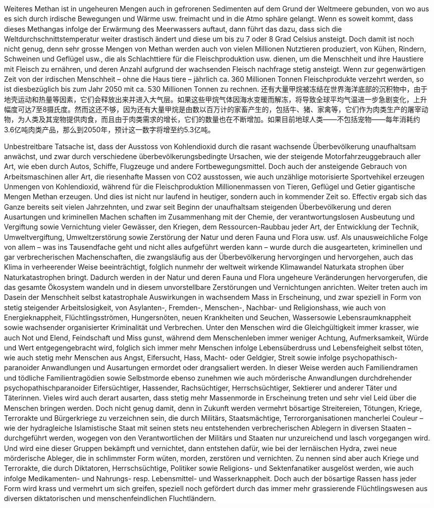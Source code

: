 Weiteres Methan ist in ungeheuren Mengen auch in gefrorenen Sedimenten auf dem Grund der Weltmeere gebunden, von wo aus es sich durch irdische Bewegungen und Wärme usw. freimacht und in die Atmo sphäre gelangt. Wenn es soweit kommt, dass dieses Methangas infolge der Erwärmung des Meerwassers auftaut, dann führt das dazu, dass sich die Weltdurchschnittstemperatur weiter drastisch ändert und diese um bis zu 7 oder 8 Grad Celsius ansteigt. Doch damit ist noch nicht genug, denn sehr grosse Mengen von Methan werden auch von vielen Millionen Nutztieren produziert, von Kühen, Rindern, Schweinen und Geflügel usw., die als Schlachttiere für die Fleischproduktion usw. dienen, um die Menschheit und ihre Haustiere mit Fleisch zu ernähren, und deren Anzahl aufgrund der wachsenden Fleisch nachfrage stetig ansteigt. Wenn zur gegenwärtigen Zeit von der irdischen Menschheit – ohne die Haus tiere – jährlich ca. 360 Millionen Tonnen Fleischprodukte verzehrt werden, so ist diesbezüglich bis zum Jahr 2050 mit ca. 530 Millionen Tonnen zu rechnen.
还有大量甲烷被冻结在世界海洋底部的沉积物中，由于地壳运动和热量等因素，它们会释放出来并进入大气层。如果这些甲烷气体因海水变暖而解冻，将导致全球平均气温进一步急剧变化，上升幅度可达7至8摄氏度。然而这还不够，因为还有大量甲烷是由数以百万计的家畜产生的，包括牛、猪、家禽等，它们作为肉类生产的屠宰动物，为人类及其宠物提供肉食，而且由于肉类需求的增长，它们的数量也在不断增加。如果目前地球人类——不包括宠物——每年消耗约3.6亿吨肉类产品，那么到2050年，预计这一数字将增至约5.3亿吨。

Unbestreitbare Tatsache ist, dass der Ausstoss von Kohlendioxid durch die rasant wachsende Überbevölkerung unaufhaltsam anwächst, und zwar durch verschiedene überbevölkerungsbedingte Ursachen, wie der steigende Motorfahrzeuggebrauch aller Art, wie eben durch Autos, Schiffe, Flugzeuge und andere Fortbewegungsmittel. Doch auch der ansteigende Gebrauch von Arbeitsmaschinen aller Art, die riesenhafte Massen von CO2 ausstossen, wie auch unzählige motorisierte Sportvehikel erzeugen Unmengen von Kohlendioxid, während für die Fleischproduktion Millionenmassen von Tieren, Geflügel und Getier gigantische Mengen Methan erzeugen. Und dies ist nicht nur laufend in heutiger, sondern auch in kommender Zeit so. Effectiv ergab sich das Ganze bereits seit vielen Jahrzehnten, und zwar seit Beginn der unaufhaltsam steigenden Überbevölkerung und deren Ausartungen und kriminellen Machen schaften im Zusammenhang mit der Chemie, der verantwortungslosen Ausbeutung und Vergiftung sowie Vernichtung vieler Gewässer, den Kriegen, dem Ressourcen-Raubbau jeder Art, der Entwicklung der Technik, Umweltvergiftung, Umweltzerstörung sowie Zerstörung der Natur und deren Fauna und Flora usw. usf. Als unausweichliche Folge von allem – was ins Tausendfache geht und nicht alles aufgeführt werden kann – wurde durch die ausgearteten, kriminellen und gar verbrecherischen Machenschaften, die zwangsläufig aus der Überbevölkerung hervorgingen und hervorgehen, auch das Klima in verheerender Weise beeinträchtigt, folglich nunmehr der weltweit wirkende Klimawandel Naturkata strophen über Naturkatastrophen bringt. Dadurch werden in der Natur und deren Fauna und Flora ungeheure Veränderungen hervorgerufen, die das gesamte Ökosystem wandeln und in diesem unvorstellbare Zerstörungen und Vernichtungen anrichten. Weiter treten auch im Dasein der Menschheit selbst katastrophale Auswirkungen in wachsendem Mass in Erscheinung, und zwar speziell in Form von stetig steigender Arbeitslosigkeit, von Asylanten-, Fremden-, Menschen-, Nachbar- und Religionshass, wie auch von Energieknappheit, Flüchtlingsströmen, Hungersnöten, neuen Krankheiten und Seuchen, Wassersowie Lebensraumknappheit sowie wachsender organisierter Kriminalität und Verbrechen. Unter den Menschen wird die Gleichgültigkeit immer krasser, wie auch Not und Elend, Feindschaft und Miss gunst, während dem Menschenleben immer weniger Achtung, Aufmerksamkeit, Würde und Wert entgegengebracht wird, folglich sich immer mehr Menschen infolge Lebensüberdruss und Lebensfeigheit selbst töten, wie auch stetig mehr Menschen aus Angst, Eifersucht, Hass, Macht- oder Geldgier, Streit sowie infolge psychopathisch-paranoider Anwandlungen und Ausartungen ermordet oder drangsaliert werden. In dieser Weise werden auch Familiendramen und tödliche Familientragödien sowie Selbstmorde ebenso zunehmen wie auch mörderische Anwandlungen durchdrehender psychopathischparanoider Eifersüchtiger, Hassender, Rachsüchtiger, Herrschsüchtiger, Sektierer und anderer Täter und Täterinnen. Vieles wird auch derart ausarten, dass stetig mehr Massenmorde in Erscheinung treten und sehr viel Leid über die Menschen bringen werden. Doch nicht genug damit, denn in Zukunft werden vermehrt bösartige Streitereien, Tötungen, Kriege, Terrorakte und Bürgerkriege zu verzeichnen sein, die durch Militärs, Staatsmächtige, Terrororganisationen mancherlei Couleur – wie der hydragleiche Islamistische Staat mit seinen stets neu entstehenden verbrecherischen Ablegern in diversen Staaten – durchgeführt werden, wogegen von den Verantwortlichen der Militärs und Staaten nur unzureichend und lasch vorgegangen wird. Und wird eine dieser Gruppen bekämpft und vernichtet, dann entstehen dafür, wie bei der lernäischen Hydra, zwei neue mörderische Ableger, die in schlimmster Form wüten, morden, zerstören und vernichten. Zu nennen sind aber auch Kriege und Terrorakte, die durch Diktatoren, Herrschsüchtige, Politiker sowie Religions- und Sektenfanatiker ausgelöst werden, wie auch infolge Medikamenten- und Nahrungs- resp. Lebensmittel- und Wasserknappheit. Doch auch der bösartige Rassen hass jeder Form wird krass und vermehrt um sich greifen, speziell noch gefördert durch das immer mehr grassierende Flüchtlingswesen aus diversen diktatorischen und menschenfeindlichen Fluchtländern.